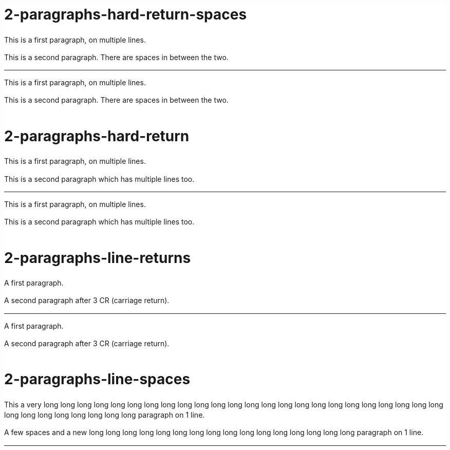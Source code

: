 # 2-paragraphs-hard-return-spaces

This is a first paragraph,
on multiple lines.
     
This is a second paragraph.
There are spaces in between the two.

---

<p>This is a first paragraph,
on multiple lines.</p>

<p>This is a second paragraph.
There are spaces in between the two.</p>

# 2-paragraphs-hard-return

This is a first paragraph,
on multiple lines.

This is a second paragraph
which has multiple lines too.

---

<p>This is a first paragraph,
on multiple lines.</p>

<p>This is a second paragraph
which has multiple lines too.</p>

# 2-paragraphs-line-returns

A first paragraph.



A second paragraph after 3 CR (carriage return).

---

<p>A first paragraph.</p>

<p>A second paragraph after 3 CR (carriage return).</p>

# 2-paragraphs-line-spaces

This a very long long long long long long long long long long long long long long long long long long long long long long long long long long long long long long long long paragraph on 1 line.
     
A few spaces and a new long long long long long long long long long long long long long long long long paragraph on 1 line.

---